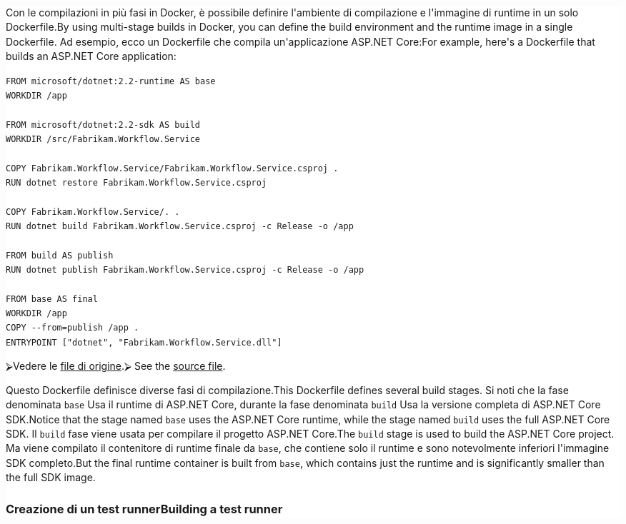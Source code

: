<span data-ttu-id="6ef21-187">Con le compilazioni in più fasi in Docker, è possibile definire l'ambiente di compilazione e l'immagine di runtime in un solo Dockerfile.</span><span class="sxs-lookup"><span data-stu-id="6ef21-187">By using multi-stage builds in Docker, you can define the build environment and the runtime image in a single Dockerfile.</span></span> <span data-ttu-id="6ef21-188">Ad esempio, ecco un Dockerfile che compila un'applicazione ASP.NET Core:</span><span class="sxs-lookup"><span data-stu-id="6ef21-188">For example, here's a Dockerfile that builds an ASP.NET Core application:</span></span>

```
FROM microsoft/dotnet:2.2-runtime AS base
WORKDIR /app

FROM microsoft/dotnet:2.2-sdk AS build
WORKDIR /src/Fabrikam.Workflow.Service

COPY Fabrikam.Workflow.Service/Fabrikam.Workflow.Service.csproj .
RUN dotnet restore Fabrikam.Workflow.Service.csproj

COPY Fabrikam.Workflow.Service/. .
RUN dotnet build Fabrikam.Workflow.Service.csproj -c Release -o /app

FROM build AS publish
RUN dotnet publish Fabrikam.Workflow.Service.csproj -c Release -o /app

FROM base AS final
WORKDIR /app
COPY --from=publish /app .
ENTRYPOINT ["dotnet", "Fabrikam.Workflow.Service.dll"]
```

<span data-ttu-id="6ef21-189">&#11162;Vedere le [file di origine](https://github.com/mspnp/microservices-reference-implementation/blob/master/src/shipping/workflow/Dockerfile).</span><span class="sxs-lookup"><span data-stu-id="6ef21-189">&#11162; See the [source file](https://github.com/mspnp/microservices-reference-implementation/blob/master/src/shipping/workflow/Dockerfile).</span></span>

<span data-ttu-id="6ef21-190">Questo Dockerfile definisce diverse fasi di compilazione.</span><span class="sxs-lookup"><span data-stu-id="6ef21-190">This Dockerfile defines several build stages.</span></span> <span data-ttu-id="6ef21-191">Si noti che la fase denominata `base` Usa il runtime di ASP.NET Core, durante la fase denominata `build` Usa la versione completa di ASP.NET Core SDK.</span><span class="sxs-lookup"><span data-stu-id="6ef21-191">Notice that the stage named `base` uses the ASP.NET Core runtime, while the stage named `build` uses the full ASP.NET Core SDK.</span></span> <span data-ttu-id="6ef21-192">Il `build` fase viene usata per compilare il progetto ASP.NET Core.</span><span class="sxs-lookup"><span data-stu-id="6ef21-192">The `build` stage is used to build the ASP.NET Core project.</span></span> <span data-ttu-id="6ef21-193">Ma viene compilato il contenitore di runtime finale da `base`, che contiene solo il runtime e sono notevolmente inferiori l'immagine SDK completo.</span><span class="sxs-lookup"><span data-stu-id="6ef21-193">But the final runtime container is built from `base`, which contains just the runtime and is significantly smaller than the full SDK image.</span></span>

### <a name="building-a-test-runner"></a><span data-ttu-id="6ef21-194">Creazione di un test runner</span><span class="sxs-lookup"><span data-stu-id="6ef21-194">Building a test runner</span></span>


[ri]: https://github.com/mspnp/microservices-reference-implementation